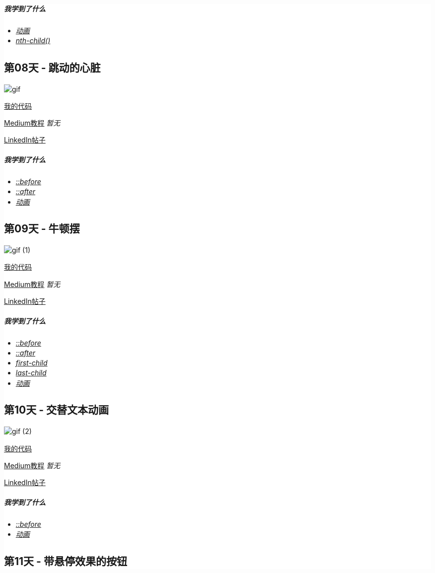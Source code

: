 ##### 我学到了什么

- _[动画](https://www.w3schools.com/css/css3_animations.asp)_
- _[nth-child()](https://www.w3schools.com/cssref/sel_nth-child.asp)_

## 第08天 - 跳动的心脏 <a name="id08"></a>

![gif](https://user-images.githubusercontent.com/37448340/88534017-9c95b380-cfdd-11ea-9b54-b883fd9f9e77.gif)

[我的代码](https://github.com/MilenaCarecho/30diasDeCSS/tree/master/Desafios/dia%2008)

[Medium教程]() _暂无_

[LinkedIn帖子]()

##### 我学到了什么

- _[::before](https://www.w3schools.com/cssref/sel_before.asp)_
- _[::after](https://www.w3schools.com/cssref/sel_after.asp)_
- _[动画](https://www.w3schools.com/css/css3_animations.asp)_

## 第09天 - 牛顿摆 <a name="id09"></a>

![gif (1)](https://user-images.githubusercontent.com/37448340/88670759-d76e1900-d0bb-11ea-8158-edf1cdf41b97.gif)

[我的代码](https://github.com/MilenaCarecho/30diasDeCSS/tree/master/Desafios/dia%2009)

[Medium教程]() _暂无_

[LinkedIn帖子]()

##### 我学到了什么

- _[::before](https://www.w3schools.com/cssref/sel_before.asp)_
- _[::after](https://www.w3schools.com/cssref/sel_after.asp)_
- _[first-child](https://www.w3schools.com/cssref/sel_firstchild.asp)_
- _[last-child](https://www.w3schools.com/cssref/sel_last-child.asp)_
- _[动画](https://www.w3schools.com/css/css3_animations.asp)_

## 第10天 - 交替文本动画 <a name="id10"></a>

![gif (2)](https://user-images.githubusercontent.com/37448340/88792562-caabfc80-d171-11ea-8c71-9756331e3ab6.gif)

[我的代码](https://github.com/MilenaCarecho/30diasDeCSS/tree/master/Desafios/dia%2010)

[Medium教程]() _暂无_

[LinkedIn帖子]()

##### 我学到了什么

- _[::before](https://www.w3schools.com/cssref/sel_before.asp)_
- _[动画](https://www.w3schools.com/css/css3_animations.asp)_

## 第11天 - 带悬停效果的按钮 <a name="id11"></a>
